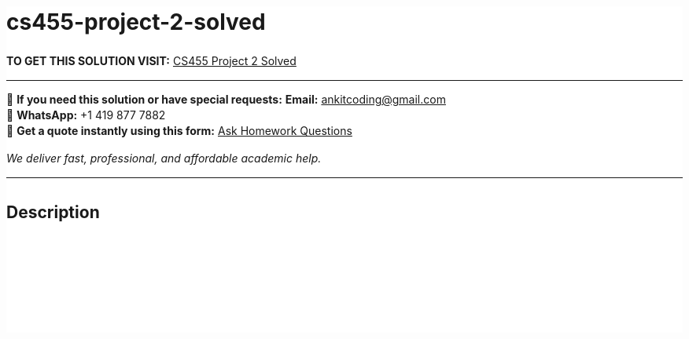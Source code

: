 # cs455-project-2-solved
**TO GET THIS SOLUTION VISIT:** [CS455 Project 2 Solved](https://www.ankitcodinghub.com/product/cs455-project-2-solved/)


---

📩 **If you need this solution or have special requests:** **Email:** ankitcoding@gmail.com  
📱 **WhatsApp:** +1 419 877 7882  
📄 **Get a quote instantly using this form:** [Ask Homework Questions](https://www.ankitcodinghub.com/services/ask-homework-questions/)

*We deliver fast, professional, and affordable academic help.*

---

<h2>Description</h2>



<div class="kk-star-ratings kksr-auto kksr-align-center kksr-valign-top" data-payload="{&quot;align&quot;:&quot;center&quot;,&quot;id&quot;:&quot;96329&quot;,&quot;slug&quot;:&quot;default&quot;,&quot;valign&quot;:&quot;top&quot;,&quot;ignore&quot;:&quot;&quot;,&quot;reference&quot;:&quot;auto&quot;,&quot;class&quot;:&quot;&quot;,&quot;count&quot;:&quot;0&quot;,&quot;legendonly&quot;:&quot;&quot;,&quot;readonly&quot;:&quot;&quot;,&quot;score&quot;:&quot;0&quot;,&quot;starsonly&quot;:&quot;&quot;,&quot;best&quot;:&quot;5&quot;,&quot;gap&quot;:&quot;4&quot;,&quot;greet&quot;:&quot;Rate this product&quot;,&quot;legend&quot;:&quot;0\/5 - (0 votes)&quot;,&quot;size&quot;:&quot;24&quot;,&quot;title&quot;:&quot;CS455 Project 2 Solved&quot;,&quot;width&quot;:&quot;0&quot;,&quot;_legend&quot;:&quot;{score}\/{best} - ({count} {votes})&quot;,&quot;font_factor&quot;:&quot;1.25&quot;}">

<div class="kksr-stars">

<div class="kksr-stars-inactive">
            <div class="kksr-star" data-star="1" style="padding-right: 4px">


<div class="kksr-icon" style="width: 24px; height: 24px;"></div>
        </div>
            <div class="kksr-star" data-star="2" style="padding-right: 4px">


<div class="kksr-icon" style="width: 24px; height: 24px;"></div>
        </div>
            <div class="kksr-star" data-star="3" style="padding-right: 4px">


<div class="kksr-icon" style="width: 24px; height: 24px;"></div>
        </div>
            <div class="kksr-star" data-star="4" style="padding-right: 4px">


<div class="kksr-icon" style="width: 24px; height: 24px;"></div>
        </div>
            <div class="kksr-star" data-star="5" style="padding-right: 4px">


<div class="kksr-icon" style="width: 24px; height: 24px;"></div>
        </div>
    </div>
